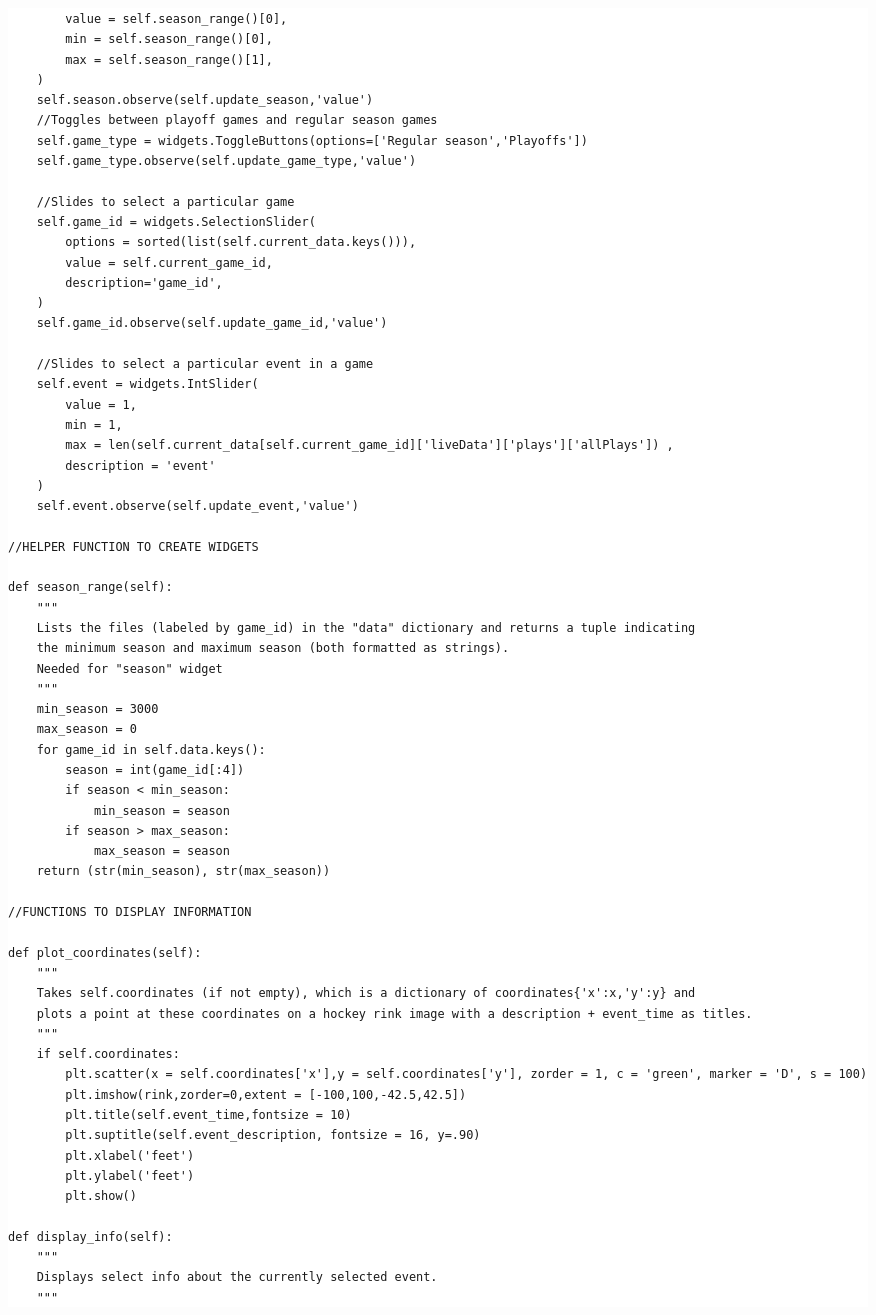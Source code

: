             value = self.season_range()[0],
            min = self.season_range()[0],
            max = self.season_range()[1],
        )
        self.season.observe(self.update_season,'value')
        //Toggles between playoff games and regular season games
        self.game_type = widgets.ToggleButtons(options=['Regular season','Playoffs'])
        self.game_type.observe(self.update_game_type,'value')
     
        //Slides to select a particular game
        self.game_id = widgets.SelectionSlider(
            options = sorted(list(self.current_data.keys())),
            value = self.current_game_id,
            description='game_id',
        )
        self.game_id.observe(self.update_game_id,'value')

        //Slides to select a particular event in a game
        self.event = widgets.IntSlider(
            value = 1,
            min = 1,
            max = len(self.current_data[self.current_game_id]['liveData']['plays']['allPlays']) ,
            description = 'event'
        )
        self.event.observe(self.update_event,'value')
        
    //HELPER FUNCTION TO CREATE WIDGETS
    
    def season_range(self):
        """
        Lists the files (labeled by game_id) in the "data" dictionary and returns a tuple indicating 
        the minimum season and maximum season (both formatted as strings).
        Needed for "season" widget
        """
        min_season = 3000
        max_season = 0
        for game_id in self.data.keys():
            season = int(game_id[:4])
            if season < min_season:
                min_season = season
            if season > max_season:
                max_season = season
        return (str(min_season), str(max_season))
    
    //FUNCTIONS TO DISPLAY INFORMATION

    def plot_coordinates(self):
        """
        Takes self.coordinates (if not empty), which is a dictionary of coordinates{'x':x,'y':y} and  
        plots a point at these coordinates on a hockey rink image with a description + event_time as titles.
        """
        if self.coordinates:
            plt.scatter(x = self.coordinates['x'],y = self.coordinates['y'], zorder = 1, c = 'green', marker = 'D', s = 100)
            plt.imshow(rink,zorder=0,extent = [-100,100,-42.5,42.5])
            plt.title(self.event_time,fontsize = 10)
            plt.suptitle(self.event_description, fontsize = 16, y=.90)
            plt.xlabel('feet')
            plt.ylabel('feet')
            plt.show()
    
    def display_info(self):
        """
        Displays select info about the currently selected event.
        """